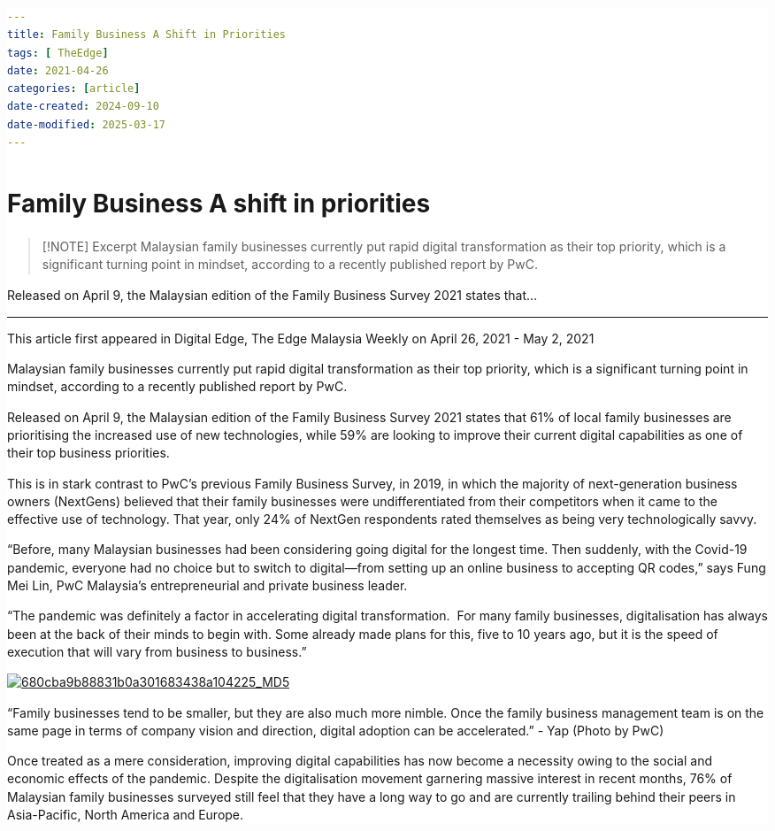 ```yaml
---
title: Family Business A Shift in Priorities
tags: [ TheEdge]
date: 2021-04-26
categories: [article]
date-created: 2024-09-10
date-modified: 2025-03-17
---
```


# Family Business A shift in priorities

> [!NOTE] Excerpt
> Malaysian family businesses currently put rapid digital transformation as their top priority, which is a significant turning point in mindset, according to a recently published report by PwC.

Released on April 9, the Malaysian edition of the Family Business Survey 2021 states that…

---

This article first appeared in Digital Edge, The Edge Malaysia Weekly on April 26, 2021 - May 2, 2021

Malaysian family businesses currently put rapid digital transformation as their top priority, which is a significant turning point in mindset, according to a recently published report by PwC.

Released on April 9, the Malaysian edition of the Family Business Survey 2021 states that 61% of local family businesses are prioritising the increased use of new technologies, while 59% are looking to improve their current digital capabilities as one of their top business priorities.

This is in stark contrast to PwC’s previous Family Business Survey, in 2019, in which the majority of next-generation business owners (NextGens) believed that their family businesses were undifferentiated from their competitors when it came to the effective use of technology. That year, only 24% of NextGen respondents rated themselves as being very technologically savvy.

“Before, many Malaysian businesses had been considering going digital for the longest time. Then suddenly, with the Covid-19 pandemic, everyone had no choice but to switch to digital—from setting up an online business to accepting QR codes,” says Fung Mei Lin, PwC Malaysia’s entrepreneurial and private business leader.

“The pandemic was definitely a factor in accelerating digital transformation.  For many family businesses, digitalisation has always been at the back of their minds to begin with. Some already made plans for this, five to 10 years ago, but it is the speed of execution that will vary from business to business.”

[![680cba9b88831b0a301683438a104225_MD5](/media/680cba9b88831b0a301683438a104225_MD5.jpg)](https://assets.theedgemarkets.com/pictures/DE8-Yap-tem1367_theedgemarkets.jpg)

“Family businesses tend to be smaller, but they are also much more nimble. Once the family business management team is on the same page in terms of company vision and direction, digital adoption can be accelerated.” - Yap (Photo by PwC)

Once treated as a mere consideration, improving digital capabilities has now become a necessity owing to the social and economic effects of the pandemic. Despite the digitalisation movement garnering massive interest in recent months, 76% of Malaysian family businesses surveyed still feel that they have a long way to go and are currently trailing behind their peers in Asia-Pacific, North America and Europe.
